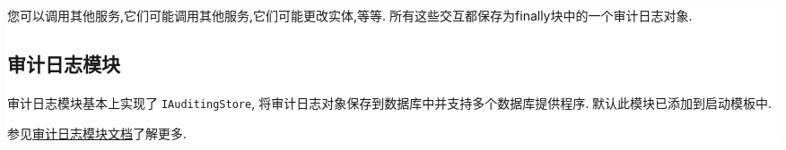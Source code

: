 您可以调用其他服务,它们可能调用其他服务,它们可能更改实体,等等. 所有这些交互都保存为finally块中的一个审计日志对象.

## 审计日志模块

审计日志模块基本上实现了 `IAuditingStore`, 将审计日志对象保存到数据库中并支持多个数据库提供程序. 默认此模块已添加到启动模板中.

参见[审计日志模块文档](Modules/Audit-Logging.md)了解更多.